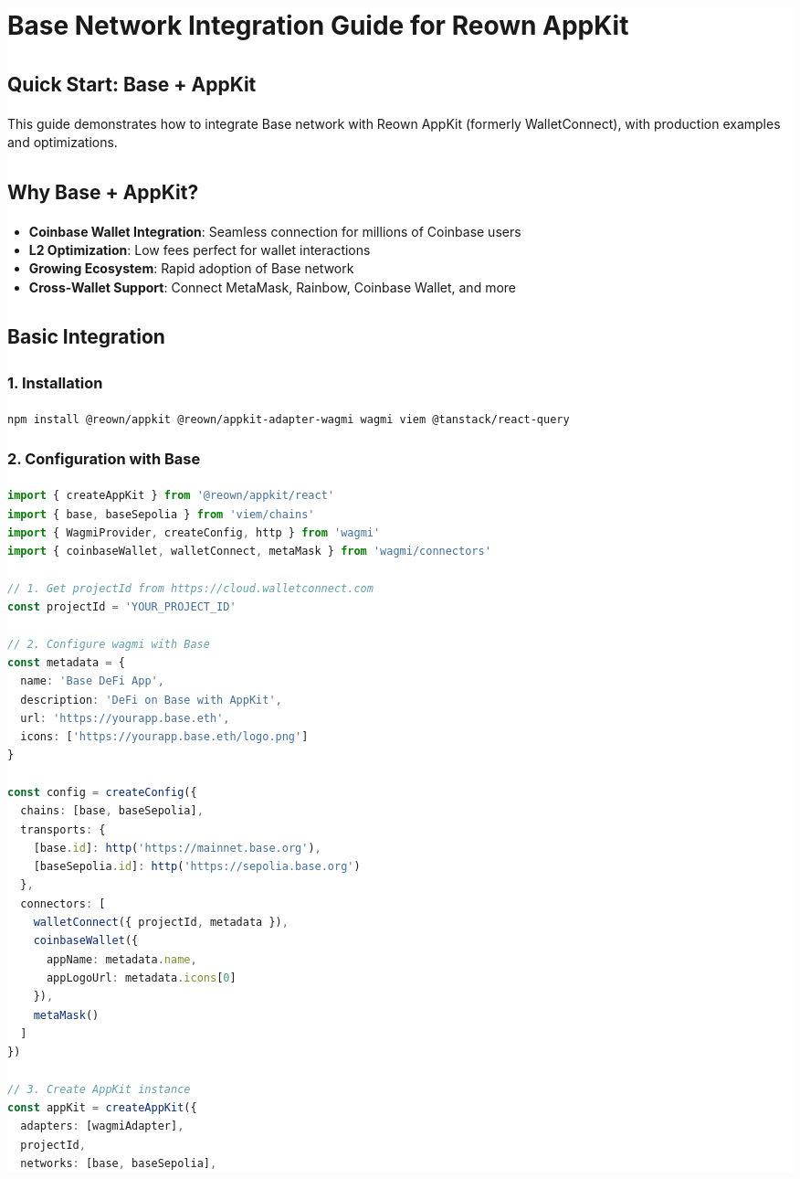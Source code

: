# Base Network Integration Guide for Reown AppKit

## Quick Start: Base + AppKit

This guide demonstrates how to integrate Base network with Reown AppKit (formerly WalletConnect), with production examples and optimizations.

## Why Base + AppKit?

- **Coinbase Wallet Integration**: Seamless connection for millions of Coinbase users
- **L2 Optimization**: Low fees perfect for wallet interactions
- **Growing Ecosystem**: Rapid adoption of Base network
- **Cross-Wallet Support**: Connect MetaMask, Rainbow, Coinbase Wallet, and more

## Basic Integration

### 1. Installation

```bash
npm install @reown/appkit @reown/appkit-adapter-wagmi wagmi viem @tanstack/react-query
```

### 2. Configuration with Base

```typescript
import { createAppKit } from '@reown/appkit/react'
import { base, baseSepolia } from 'viem/chains'
import { WagmiProvider, createConfig, http } from 'wagmi'
import { coinbaseWallet, walletConnect, metaMask } from 'wagmi/connectors'

// 1. Get projectId from https://cloud.walletconnect.com
const projectId = 'YOUR_PROJECT_ID'

// 2. Configure wagmi with Base
const metadata = {
  name: 'Base DeFi App',
  description: 'DeFi on Base with AppKit',
  url: 'https://yourapp.base.eth',
  icons: ['https://yourapp.base.eth/logo.png']
}

const config = createConfig({
  chains: [base, baseSepolia],
  transports: {
    [base.id]: http('https://mainnet.base.org'),
    [baseSepolia.id]: http('https://sepolia.base.org')
  },
  connectors: [
    walletConnect({ projectId, metadata }),
    coinbaseWallet({
      appName: metadata.name,
      appLogoUrl: metadata.icons[0]
    }),
    metaMask()
  ]
})

// 3. Create AppKit instance
const appKit = createAppKit({
  adapters: [wagmiAdapter],
  projectId,
  networks: [base, baseSepolia],
```
